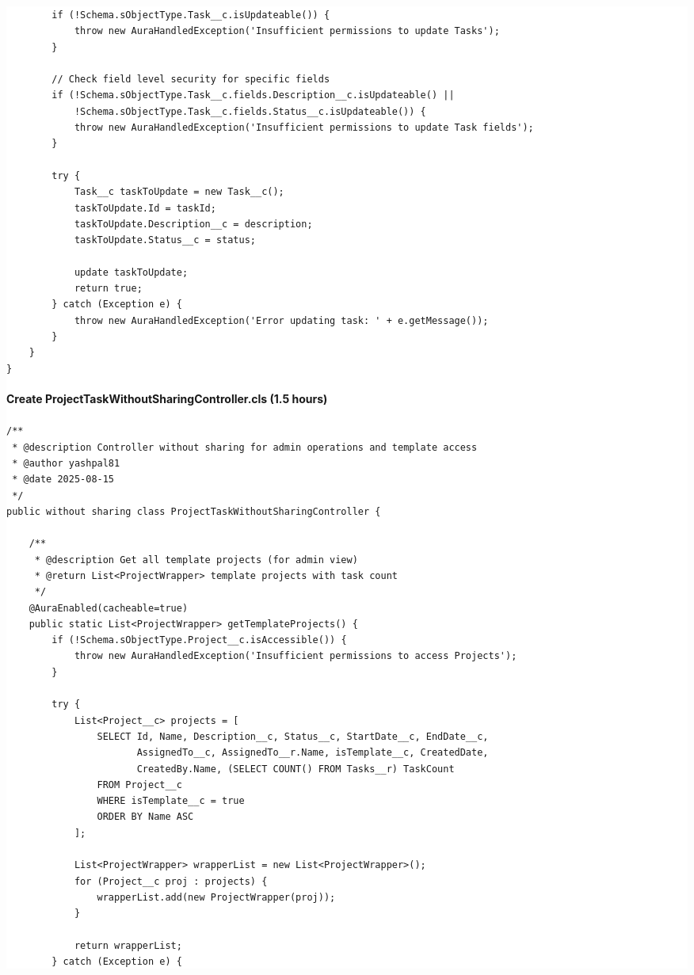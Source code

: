```apex
        if (!Schema.sObjectType.Task__c.isUpdateable()) {
            throw new AuraHandledException('Insufficient permissions to update Tasks');
        }
        
        // Check field level security for specific fields
        if (!Schema.sObjectType.Task__c.fields.Description__c.isUpdateable() ||
            !Schema.sObjectType.Task__c.fields.Status__c.isUpdateable()) {
            throw new AuraHandledException('Insufficient permissions to update Task fields');
        }
        
        try {
            Task__c taskToUpdate = new Task__c();
            taskToUpdate.Id = taskId;
            taskToUpdate.Description__c = description;
            taskToUpdate.Status__c = status;
            
            update taskToUpdate;
            return true;
        } catch (Exception e) {
            throw new AuraHandledException('Error updating task: ' + e.getMessage());
        }
    }
}
```

#### Create ProjectTaskWithoutSharingController.cls (1.5 hours)
```apex
/**
 * @description Controller without sharing for admin operations and template access
 * @author yashpal81
 * @date 2025-08-15
 */
public without sharing class ProjectTaskWithoutSharingController {
    
    /**
     * @description Get all template projects (for admin view)
     * @return List<ProjectWrapper> template projects with task count
     */
    @AuraEnabled(cacheable=true)
    public static List<ProjectWrapper> getTemplateProjects() {
        if (!Schema.sObjectType.Project__c.isAccessible()) {
            throw new AuraHandledException('Insufficient permissions to access Projects');
        }
        
        try {
            List<Project__c> projects = [
                SELECT Id, Name, Description__c, Status__c, StartDate__c, EndDate__c,
                       AssignedTo__c, AssignedTo__r.Name, isTemplate__c, CreatedDate,
                       CreatedBy.Name, (SELECT COUNT() FROM Tasks__r) TaskCount
                FROM Project__c 
                WHERE isTemplate__c = true
                ORDER BY Name ASC
            ];
            
            List<ProjectWrapper> wrapperList = new List<ProjectWrapper>();
            for (Project__c proj : projects) {
                wrapperList.add(new ProjectWrapper(proj));
            }
            
            return wrapperList;
        } catch (Exception e) {
```